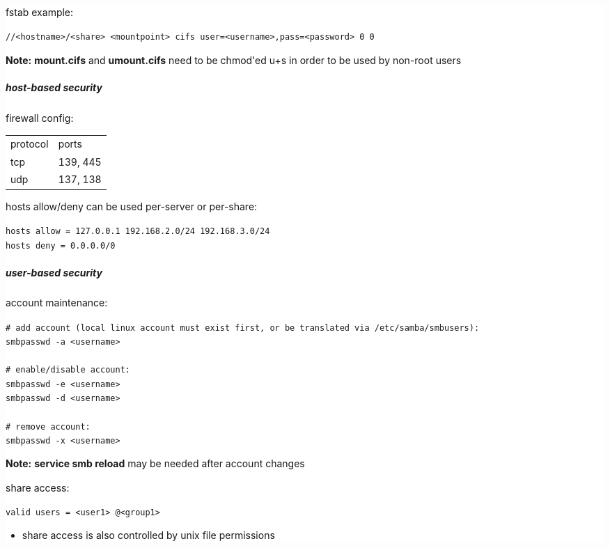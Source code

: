 fstab example:

    //<hostname>/<share> <mountpoint> cifs user=<username>,pass=<password> 0 0

**Note:** **mount.cifs** and **umount.cifs** need to be chmod'ed u+s in order to be used by non-root users

##### host-based security

firewall config:

<table>
    <tr>
        <td>protocol</td>
        <td>ports</td>
    </tr>
    <tr>
        <td>tcp</td>
        <td>139, 445</td>
    </tr>
    <tr>
        <td>udp</td>
        <td>137, 138</td>
    </tr>
</table>

hosts allow/deny can be used per-server or per-share:

    hosts allow = 127.0.0.1 192.168.2.0/24 192.168.3.0/24
    hosts deny = 0.0.0.0/0

##### user-based security

account maintenance:

    # add account (local linux account must exist first, or be translated via /etc/samba/smbusers):
    smbpasswd -a <username>

    # enable/disable account:
    smbpasswd -e <username>
    smbpasswd -d <username>

    # remove account:
    smbpasswd -x <username>

**Note:** **service smb reload** may be needed after account changes

share access:

    valid users = <user1> @<group1>

* share access is also controlled by unix file permissions
